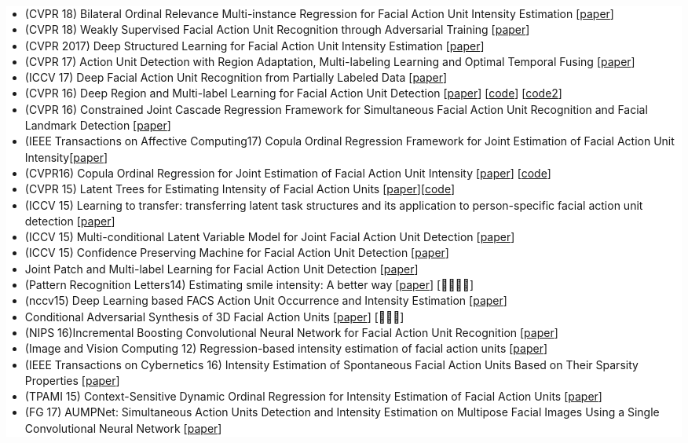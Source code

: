 - (CVPR 18) Bilateral Ordinal Relevance Multi-instance Regression
for Facial Action Unit Intensity Estimation [[paper](http://openaccess.thecvf.com/content_cvpr_2018/papers/Zhang_Bilateral_Ordinal_Relevance_CVPR_2018_paper.pdf)]
- (CVPR 18) Weakly Supervised Facial Action Unit Recognition through Adversarial Training [[paper](http://openaccess.thecvf.com/content_cvpr_2018/papers/Peng_Weakly_Supervised_Facial_CVPR_2018_paper.pdf)]
- (CVPR 2017) Deep Structured Learning for Facial Action Unit Intensity Estimation [[paper](https://arxiv.org/pdf/1704.04481.pdf)]
- (CVPR 17) Action Unit Detection with Region Adaptation, Multi-labeling Learning and
Optimal Temporal Fusing [[paper](https://arxiv.org/pdf/1704.03067.pdf)]
- (ICCV 17) Deep Facial Action Unit Recognition from Partially Labeled Data [[paper](http://openaccess.thecvf.com/content_ICCV_2017/papers/Wu_Deep_Facial_Action_ICCV_2017_paper.pdf)]
- (CVPR 16) Deep Region and Multi-label Learning for Facial Action Unit Detection [[paper](http://openaccess.thecvf.com/content_cvpr_2016/papers/Zhao_Deep_Region_and_CVPR_2016_paper.pdf)] [[code](https://github.com/zkl20061823/DRML)] [[code2](https://github.com/AlexHex7/DRML_pytorch)]
- (CVPR 16) Constrained Joint Cascade Regression Framework for Simultaneous Facial
Action Unit Recognition and Facial Landmark Detection [[paper](http://openaccess.thecvf.com/content_cvpr_2016/papers/Wu_Constrained_Joint_Cascade_CVPR_2016_paper.pdf)]
- (IEEE
Transactions on Affective Computing17) Copula Ordinal Regression Framework
for Joint Estimation of Facial Action Unit Intensity[[paper](https://ibug.doc.ic.ac.uk/media/uploads/documents/07983431.pdf)]
- (CVPR16) Copula Ordinal Regression
for Joint Estimation of Facial Action Unit Intensity [[paper](https://ibug.doc.ic.ac.uk/media/uploads/documents/copula_ordinal_regression__cvpr2016_final.pdf)] [[code](https://github.com/RWalecki/copula_ordinal_regression)]
- (CVPR 15) Latent Trees for Estimating Intensity of Facial Action Units [[paper](https://ibug.doc.ic.ac.uk/media/uploads/documents/kaltwang2015latent.pdf)][[code](https://github.com/kaltwang/latenttrees)]
- (ICCV 15) Learning to transfer: transferring latent task structures and its application to
person-specific facial action unit detection [[paper](http://openaccess.thecvf.com/content_iccv_2015/papers/Almaev_Learning_to_Transfer_ICCV_2015_paper.pdf)]
-  (ICCV 15) Multi-conditional Latent Variable Model for Joint Facial Action Unit Detection [[paper](http://openaccess.thecvf.com/content_iccv_2015/papers/Eleftheriadis_Multi-Conditional_Latent_Variable_ICCV_2015_paper.pdf)]
-  (ICCV 15) Confidence Preserving Machine for Facial Action Unit Detection [[paper](http://openaccess.thecvf.com/content_iccv_2015/papers/Zeng_Confidence_Preserving_Machine_ICCV_2015_paper.pdf)]
- Joint Patch and Multi-label Learning for Facial Action Unit Detection [[paper](http://openaccess.thecvf.com/content_cvpr_2015/papers/Zhao_Joint_Patch_and_2015_CVPR_paper.pdf)]
- (Pattern Recognition Letters14) Estimating smile intensity: A better way [[paper](https://ac-els-cdn-com.eproxy.lib.hku.hk/S0167865514003080/1-s2.0-S0167865514003080-main.pdf?_tid=466ea9bb-1959-4710-ab74-07ed82680a91&acdnat=1534058715_90dafa3071b2a1097c2252da015b3c78)] [:dizzy::dizzy::dizzy::dizzy:]
- (nccv15) Deep Learning based FACS Action Unit Occurrence and Intensity Estimation [[paper](http://www.nccv2015.nl/papers/nccv2015_p11.pdf)]
- Conditional Adversarial Synthesis of 3D Facial Action Units [[paper](https://arxiv.org/pdf/1802.07421.pdf)] [:dizzy::dizzy::dizzy:]
- (NIPS 16)Incremental Boosting Convolutional Neural Network
for Facial Action Unit Recognition [[paper](https://arxiv.org/pdf/1707.05395.pdf)]
- (Image and Vision Computing 12) Regression-based intensity estimation of facial action units [[paper](https://ac-els-cdn-com.eproxy.lib.hku.hk/S0262885611001326/1-s2.0-S0262885611001326-main.pdf?_tid=6974cc5b-a5c5-49f8-80a9-48b64d737dd0&acdnat=1545987498_086c43fef2e7b676fb897f288013d1b4)]
- (IEEE Transactions on Cybernetics 16) Intensity Estimation of Spontaneous Facial Action Units Based on Their Sparsity Properties [[paper](https://ieeexplore.ieee.org/document/7081360)]
- (TPAMI 15) Context-Sensitive Dynamic Ordinal Regression
for Intensity Estimation of Facial Action Units [[paper](https://spiral.imperial.ac.uk/bitstream/10044/1/23471/2/tpamicscorffinal_rudovic.pdf)]
- (FG 17) AUMPNet: Simultaneous Action Units Detection and Intensity Estimation on Multipose Facial Images Using a Single Convolutional Neural Network [[paper](https://www.researchgate.net/publication/315952013_AUMPNet_Simultaneous_Action_Units_Detection_and_Intensity_Estimation_on_Multipose_Facial_Images_Using_a_Single_Convolutional_Neural_Network)]